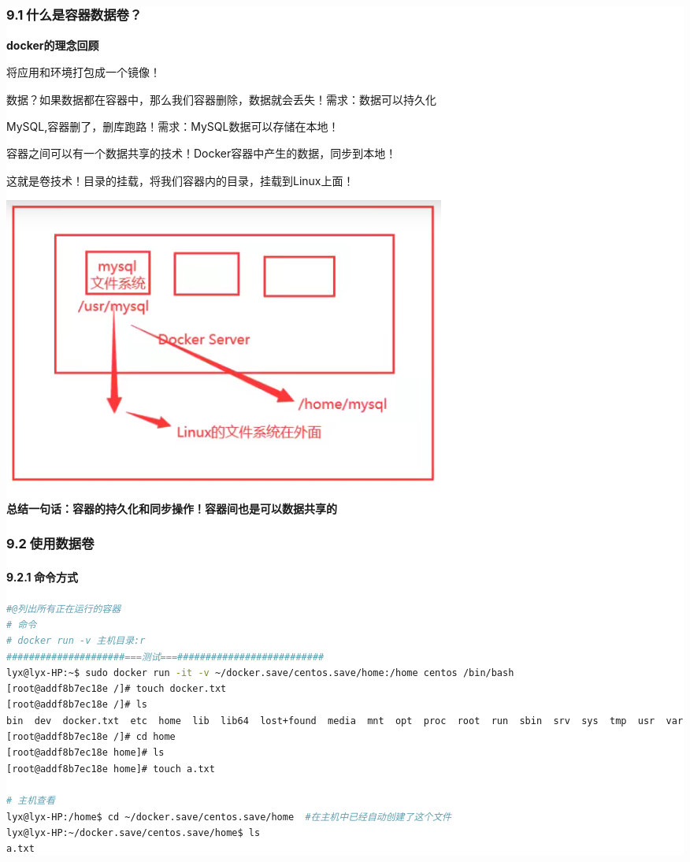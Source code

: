 ### 9.1 什么是容器数据卷？

**docker的理念回顾**

将应用和环境打包成一个镜像！

数据？如果数据都在容器中，那么我们容器删除，数据就会丢失！需求：数据可以持久化

MySQL,容器删了，删库跑路！需求：MySQL数据可以存储在本地！

容器之间可以有一个数据共享的技术！Docker容器中产生的数据，同步到本地！

这就是卷技术！目录的挂载，将我们容器内的目录，挂载到Linux上面！

![image-20210731130635410](Docker.assets/image-20210731130635410.png)

**总结一句话：容器的持久化和同步操作！容器间也是可以数据共享的**



### 9.2 使用数据卷

#### 9.2.1 命令方式

```bash
#@列出所有正在运行的容器
# 命令
# docker run -v 主机目录:r
#####################===测试===##########################
lyx@lyx-HP:~$ sudo docker run -it -v ~/docker.save/centos.save/home:/home centos /bin/bash
[root@addf8b7ec18e /]# touch docker.txt
[root@addf8b7ec18e /]# ls
bin  dev  docker.txt  etc  home  lib  lib64  lost+found  media	mnt  opt  proc	root  run  sbin  srv  sys  tmp	usr  var
[root@addf8b7ec18e /]# cd home
[root@addf8b7ec18e home]# ls
[root@addf8b7ec18e home]# touch a.txt 

# 主机查看
lyx@lyx-HP:/home$ cd ~/docker.save/centos.save/home  #在主机中已经自动创建了这个文件
lyx@lyx-HP:~/docker.save/centos.save/home$ ls
a.txt
```
